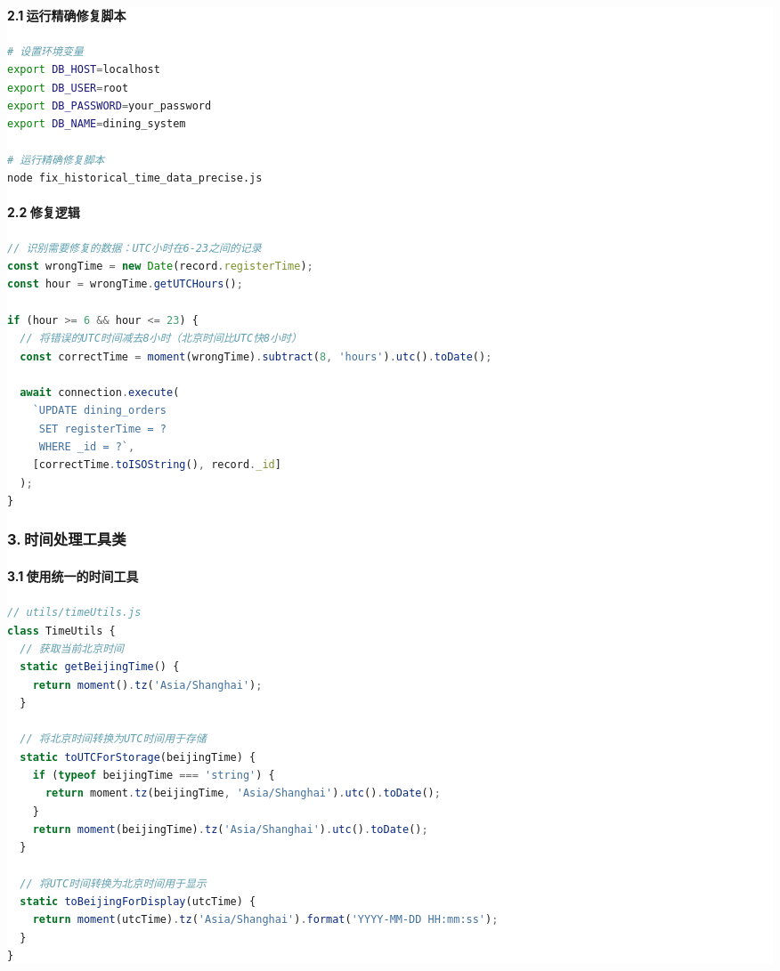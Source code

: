 #### 2.1 运行精确修复脚本
```bash
# 设置环境变量
export DB_HOST=localhost
export DB_USER=root
export DB_PASSWORD=your_password
export DB_NAME=dining_system

# 运行精确修复脚本
node fix_historical_time_data_precise.js
```

#### 2.2 修复逻辑
```javascript
// 识别需要修复的数据：UTC小时在6-23之间的记录
const wrongTime = new Date(record.registerTime);
const hour = wrongTime.getUTCHours();

if (hour >= 6 && hour <= 23) {
  // 将错误的UTC时间减去8小时（北京时间比UTC快8小时）
  const correctTime = moment(wrongTime).subtract(8, 'hours').utc().toDate();
  
  await connection.execute(
    `UPDATE dining_orders 
     SET registerTime = ? 
     WHERE _id = ?`,
    [correctTime.toISOString(), record._id]
  );
}
```

### 3. 时间处理工具类

#### 3.1 使用统一的时间工具
```javascript
// utils/timeUtils.js
class TimeUtils {
  // 获取当前北京时间
  static getBeijingTime() {
    return moment().tz('Asia/Shanghai');
  }

  // 将北京时间转换为UTC时间用于存储
  static toUTCForStorage(beijingTime) {
    if (typeof beijingTime === 'string') {
      return moment.tz(beijingTime, 'Asia/Shanghai').utc().toDate();
    }
    return moment(beijingTime).tz('Asia/Shanghai').utc().toDate();
  }

  // 将UTC时间转换为北京时间用于显示
  static toBeijingForDisplay(utcTime) {
    return moment(utcTime).tz('Asia/Shanghai').format('YYYY-MM-DD HH:mm:ss');
  }
}
```
